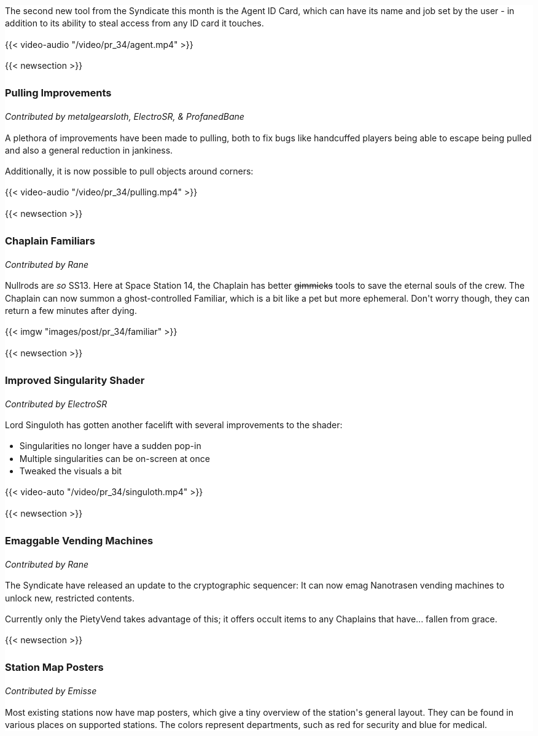 The second new tool from the Syndicate this month is the Agent ID Card, which can have its name and job set by the user - in addition to its ability to steal access from any ID card it touches. 

{{< video-audio "/video/pr_34/agent.mp4" >}}

{{< newsection >}}
### Pulling Improvements
*Contributed by metalgearsloth, ElectroSR, & ProfanedBane*

A plethora of improvements have been made to pulling, both to fix bugs like handcuffed players being able to escape being pulled and also a general reduction in jankiness.

Additionally, it is now possible to pull objects around corners:

{{< video-audio "/video/pr_34/pulling.mp4" >}}

{{< newsection >}}
### Chaplain Familiars
*Contributed by Rane*

Nullrods are *so* SS13. Here at Space Station 14, the Chaplain has better ~~gimmicks~~ tools to save the eternal souls of the crew. The Chaplain can now summon a ghost-controlled Familiar, which is a bit like a pet but more ephemeral. Don't worry though, they can return a few minutes after dying.

{{< imgw "images/post/pr_34/familiar" >}}

{{< newsection >}}
### Improved Singularity Shader
*Contributed by ElectroSR*

Lord Singuloth has gotten another facelift with several improvements to the shader:

- Singularities no longer have a sudden pop-in
- Multiple singularities can be on-screen at once
- Tweaked the visuals a bit

{{< video-auto "/video/pr_34/singuloth.mp4" >}}

{{< newsection >}}
### Emaggable Vending Machines
*Contributed by Rane*

The Syndicate have released an update to the cryptographic sequencer: It can now emag Nanotrasen vending machines to unlock new, restricted contents. 

Currently only the PietyVend takes advantage of this; it offers occult items to any Chaplains that have... fallen from grace.

{{< newsection >}}
### Station Map Posters
*Contributed by Emisse*

Most existing stations now have map posters, which give a tiny overview of the station's general layout. They can be found in various places on supported stations. The colors represent departments, such as red for security and blue for medical.
